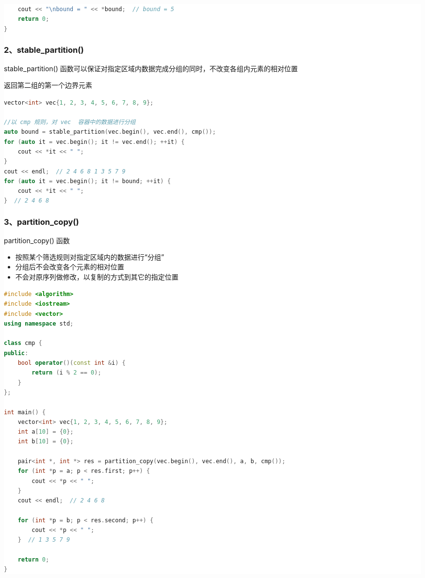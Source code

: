 ```c++
    cout << "\nbound = " << *bound;  // bound = 5
    return 0;
}
```

### 2、stable_partition()

stable_partition() 函数可以保证对指定区域内数据完成分组的同时，不改变各组内元素的相对位置

返回第二组的第一个边界元素

```c++
vector<int> vec{1, 2, 3, 4, 5, 6, 7, 8, 9};

//以 cmp 规则，对 vec  容器中的数据进行分组
auto bound = stable_partition(vec.begin(), vec.end(), cmp());
for (auto it = vec.begin(); it != vec.end(); ++it) {
    cout << *it << " ";
}
cout << endl;  // 2 4 6 8 1 3 5 7 9
for (auto it = vec.begin(); it != bound; ++it) {
    cout << *it << " ";
}  // 2 4 6 8
```

### 3、partition_copy()

partition_copy() 函数

- 按照某个筛选规则对指定区域内的数据进行“分组”
- 分组后不会改变各个元素的相对位置
- 不会对原序列做修改，以复制的方式到其它的指定位置

```c++
#include <algorithm>
#include <iostream>
#include <vector>
using namespace std;

class cmp {
public:
    bool operator()(const int &i) {
        return (i % 2 == 0);
    }
};

int main() {
    vector<int> vec{1, 2, 3, 4, 5, 6, 7, 8, 9};
    int a[10] = {0};
    int b[10] = {0};

    pair<int *, int *> res = partition_copy(vec.begin(), vec.end(), a, b, cmp());
    for (int *p = a; p < res.first; p++) {
        cout << *p << " ";
    }
    cout << endl;  // 2 4 6 8

    for (int *p = b; p < res.second; p++) {
        cout << *p << " ";
    }  // 1 3 5 7 9

    return 0;
}
```
